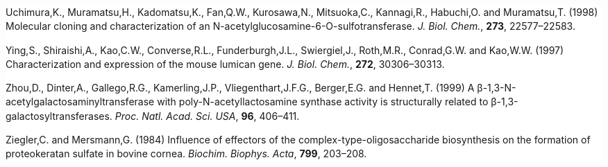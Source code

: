 Uchimura,K., Muramatsu,H., Kadomatsu,K., Fan,Q.W., Kurosawa,N., Mitsuoka,C., Kannagi,R., Habuchi,O. and Muramatsu,T. (1998) Molecular cloning and characterization of an N-acetylglucosamine-6-O-sulfotransferase. *J. Biol. Chem.*, **273**, 22577–22583.

Ying,S., Shiraishi,A., Kao,C.W., Converse,R.L., Funderburgh,J.L., Swiergiel,J., Roth,M.R., Conrad,G.W. and Kao,W.W. (1997) Characterization and expression of the mouse lumican gene. *J. Biol. Chem.*, **272**, 30306–30313.

Zhou,D., Dinter,A., Gallego,R.G., Kamerling,J.P., Vliegenthart,J.F.G., Berger,E.G. and Hennet,T. (1999) A β-1,3-N-acetylgalactosaminyltransferase with poly-N-acetyllactosamine synthase activity is structurally related to β-1,3-galactosyltransferases. *Proc. Natl. Acad. Sci. USA*, **96**, 406–411.

Ziegler,C. and Mersmann,G. (1984) Influence of effectors of the complex-type-oligosaccharide biosynthesis on the formation of proteokeratan sulfate in bovine cornea. *Biochim. Biophys. Acta*, **799**, 203–208.
